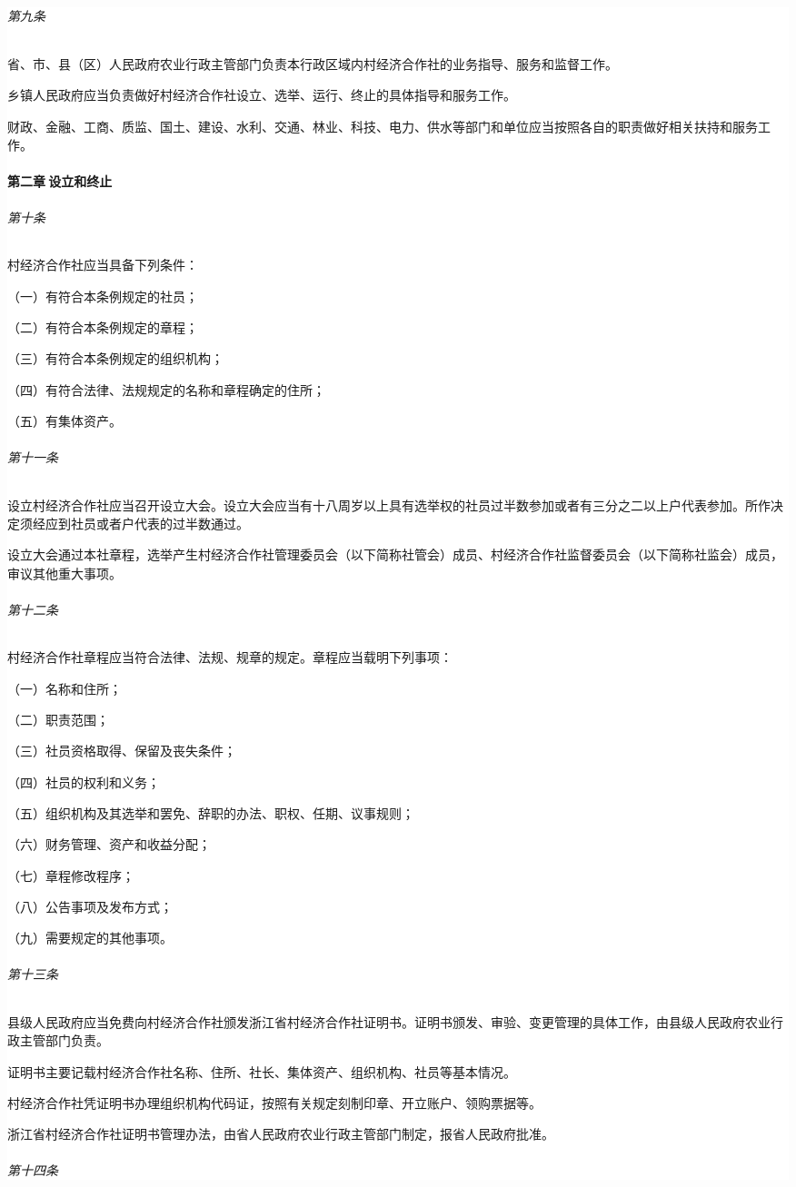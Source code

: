 ###### 第九条

省、市、县（区）人民政府农业行政主管部门负责本行政区域内村经济合作社的业务指导、服务和监督工作。

乡镇人民政府应当负责做好村经济合作社设立、选举、运行、终止的具体指导和服务工作。

财政、金融、工商、质监、国土、建设、水利、交通、林业、科技、电力、供水等部门和单位应当按照各自的职责做好相关扶持和服务工作。

#### 第二章 设立和终止

###### 第十条

村经济合作社应当具备下列条件：

（一）有符合本条例规定的社员；

（二）有符合本条例规定的章程；

（三）有符合本条例规定的组织机构；

（四）有符合法律、法规规定的名称和章程确定的住所；

（五）有集体资产。

###### 第十一条

设立村经济合作社应当召开设立大会。设立大会应当有十八周岁以上具有选举权的社员过半数参加或者有三分之二以上户代表参加。所作决定须经应到社员或者户代表的过半数通过。

设立大会通过本社章程，选举产生村经济合作社管理委员会（以下简称社管会）成员、村经济合作社监督委员会（以下简称社监会）成员，审议其他重大事项。

###### 第十二条

村经济合作社章程应当符合法律、法规、规章的规定。章程应当载明下列事项：

（一）名称和住所；

（二）职责范围；

（三）社员资格取得、保留及丧失条件；

（四）社员的权利和义务；

（五）组织机构及其选举和罢免、辞职的办法、职权、任期、议事规则；

（六）财务管理、资产和收益分配；

（七）章程修改程序；

（八）公告事项及发布方式；

（九）需要规定的其他事项。

###### 第十三条

县级人民政府应当免费向村经济合作社颁发浙江省村经济合作社证明书。证明书颁发、审验、变更管理的具体工作，由县级人民政府农业行政主管部门负责。

证明书主要记载村经济合作社名称、住所、社长、集体资产、组织机构、社员等基本情况。

村经济合作社凭证明书办理组织机构代码证，按照有关规定刻制印章、开立账户、领购票据等。

浙江省村经济合作社证明书管理办法，由省人民政府农业行政主管部门制定，报省人民政府批准。

###### 第十四条
